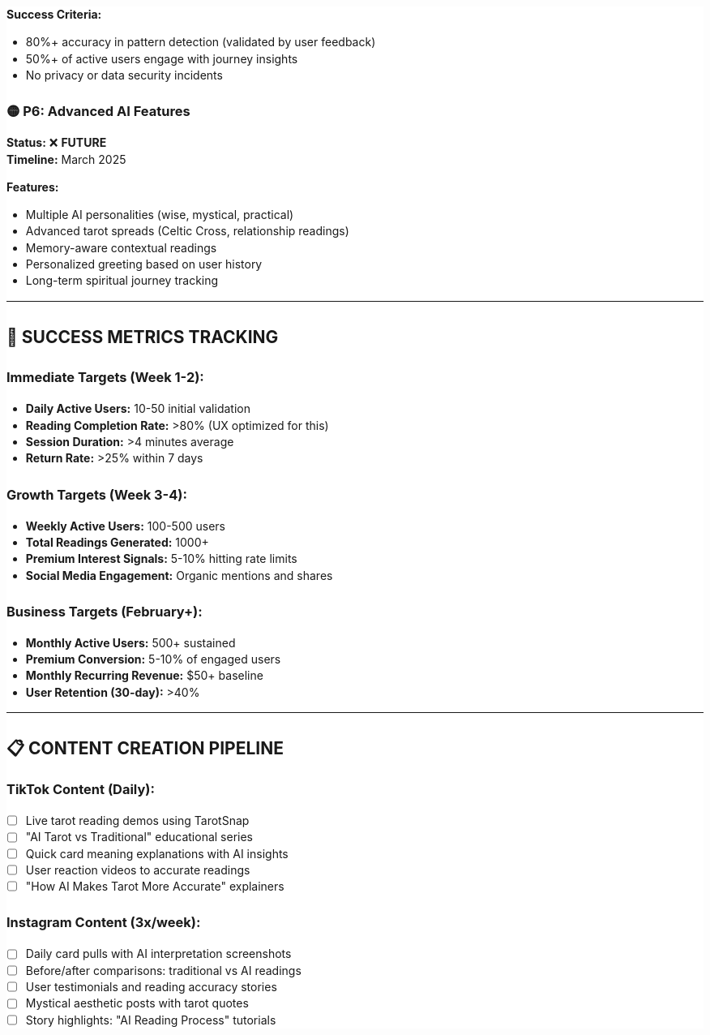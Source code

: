 **Success Criteria:**
- 80%+ accuracy in pattern detection (validated by user feedback)
- 50%+ of active users engage with journey insights
- No privacy or data security incidents

### **🟡 P6: Advanced AI Features**
**Status:** ❌ **FUTURE**  
**Timeline:** March 2025

**Features:**
- Multiple AI personalities (wise, mystical, practical)
- Advanced tarot spreads (Celtic Cross, relationship readings)
- Memory-aware contextual readings
- Personalized greeting based on user history
- Long-term spiritual journey tracking

---

## 🎯 **SUCCESS METRICS TRACKING**

### **Immediate Targets (Week 1-2):**
- **Daily Active Users:** 10-50 initial validation
- **Reading Completion Rate:** >80% (UX optimized for this)
- **Session Duration:** >4 minutes average
- **Return Rate:** >25% within 7 days

### **Growth Targets (Week 3-4):**
- **Weekly Active Users:** 100-500 users
- **Total Readings Generated:** 1000+
- **Premium Interest Signals:** 5-10% hitting rate limits
- **Social Media Engagement:** Organic mentions and shares

### **Business Targets (February+):**
- **Monthly Active Users:** 500+ sustained
- **Premium Conversion:** 5-10% of engaged users
- **Monthly Recurring Revenue:** $50+ baseline
- **User Retention (30-day):** >40%

---

## 📋 **CONTENT CREATION PIPELINE**

### **TikTok Content (Daily):**
- [ ] Live tarot reading demos using TarotSnap
- [ ] "AI Tarot vs Traditional" educational series
- [ ] Quick card meaning explanations with AI insights
- [ ] User reaction videos to accurate readings
- [ ] "How AI Makes Tarot More Accurate" explainers

### **Instagram Content (3x/week):**
- [ ] Daily card pulls with AI interpretation screenshots
- [ ] Before/after comparisons: traditional vs AI readings
- [ ] User testimonials and reading accuracy stories
- [ ] Mystical aesthetic posts with tarot quotes
- [ ] Story highlights: "AI Reading Process" tutorials
